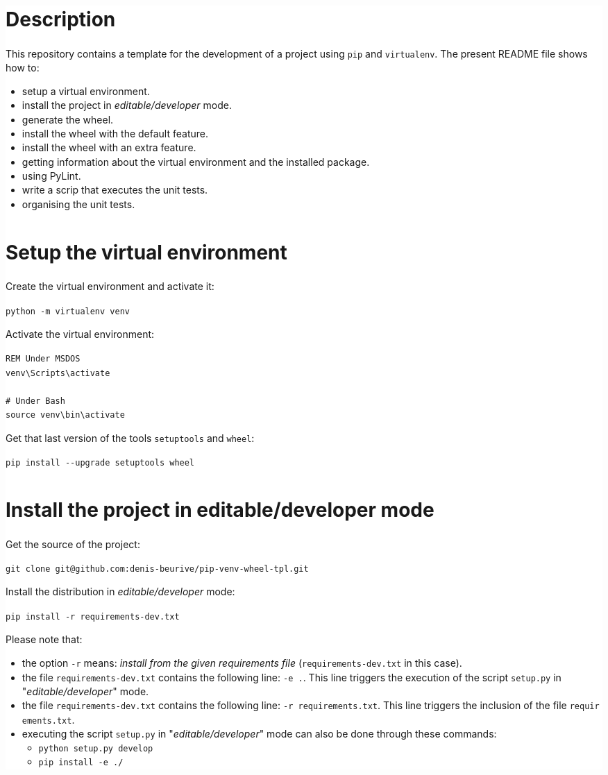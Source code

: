# Description

This repository contains a template for the development of a project using `pip` and `virtualenv`.
The present README file shows how to:

* setup a virtual environment.
* install the project in _editable/developer_ mode.
* generate the wheel.
* install the wheel with the default feature.
* install the wheel with an extra feature.
* getting information about the virtual environment and the installed package.
* using PyLint.
* write a scrip that executes the unit tests.
* organising the unit tests.

# Setup the virtual environment

Create the virtual environment and activate it:

    python -m virtualenv venv

Activate the virtual environment:

    REM Under MSDOS
    venv\Scripts\activate

    # Under Bash
    source venv\bin\activate

Get that last version of the tools `setuptools` and `wheel`:

    pip install --upgrade setuptools wheel

# Install the project in editable/developer mode

Get the source of the project:

    git clone git@github.com:denis-beurive/pip-venv-wheel-tpl.git

Install the distribution in _editable/developer_ mode:

    pip install -r requirements-dev.txt

Please note that:

* the option `-r` means: _install from the given requirements file_ (`requirements-dev.txt` in this case).
* the file `requirements-dev.txt` contains the following line: `-e .`. This line triggers the execution
  of the script `setup.py` in "_editable/developer_" mode.
* the file `requirements-dev.txt` contains the following line: `-r requirements.txt`. This line triggers the inclusion
  of the file `requirements.txt`.
* executing the script `setup.py` in "_editable/developer_" mode can also be done through these commands:
  * `python setup.py develop`
  * `pip install -e ./`
